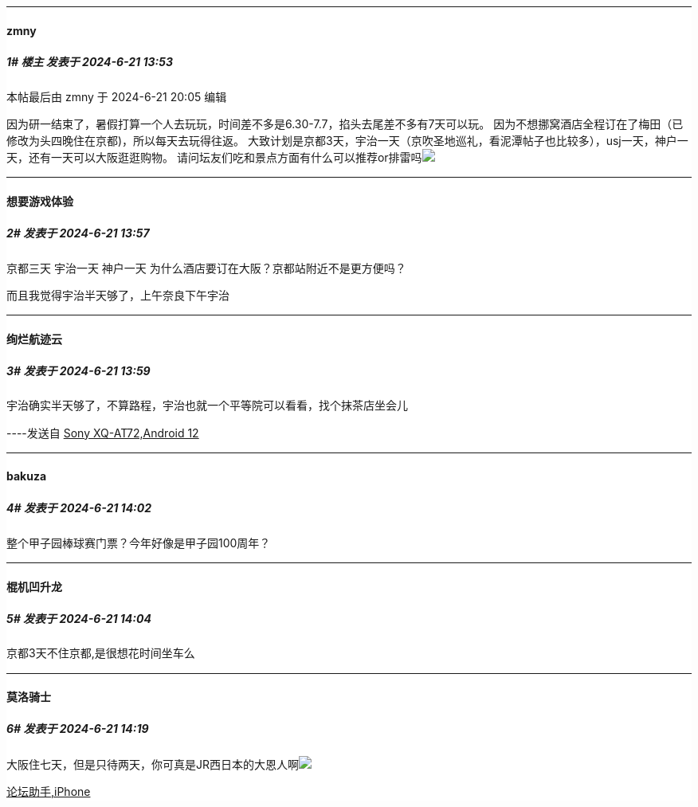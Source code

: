 ﻿
*****

####  zmny  
##### 1#       楼主       发表于 2024-6-21 13:53

 本帖最后由 zmny 于 2024-6-21 20:05 编辑 

因为研一结束了，暑假打算一个人去玩玩，时间差不多是6.30-7.7，掐头去尾差不多有7天可以玩。
因为不想挪窝酒店全程订在了梅田（已修改为头四晚住在京都)，所以每天去玩得往返。
大致计划是京都3天，宇治一天（京吹圣地巡礼，看泥潭帖子也比较多），usj一天，神户一天，还有一天可以大阪逛逛购物。
请问坛友们吃和景点方面有什么可以推荐or排雷吗<img src="https://static.saraba1st.com/image/smiley/face2017/009.gif" referrerpolicy="no-referrer">

*****

####  想要游戏体验  
##### 2#       发表于 2024-6-21 13:57

京都三天 宇治一天 神户一天 为什么酒店要订在大阪？京都站附近不是更方便吗？

而且我觉得宇治半天够了，上午奈良下午宇治

*****

####  绚烂航迹云  
##### 3#       发表于 2024-6-21 13:59

宇治确实半天够了，不算路程，宇治也就一个平等院可以看看，找个抹茶店坐会儿

----发送自 [Sony XQ-AT72,Android 12](http://stage1.5j4m.com/?1.38)

*****

####  bakuza  
##### 4#       发表于 2024-6-21 14:02

整个甲子园棒球赛门票？今年好像是甲子园100周年？

*****

####  棍机凹升龙  
##### 5#       发表于 2024-6-21 14:04

京都3天不住京都,是很想花时间坐车么

*****

####  莫洛骑士  
##### 6#       发表于 2024-6-21 14:19

大阪住七天，但是只待两天，你可真是JR西日本的大恩人啊<img src="https://static.saraba1st.com/image/smiley/face2017/029.png" referrerpolicy="no-referrer">

[论坛助手,iPhone](https://bbs.saraba1st.com/2b/forum.php?mod=viewthread&amp;tid=2029836)
